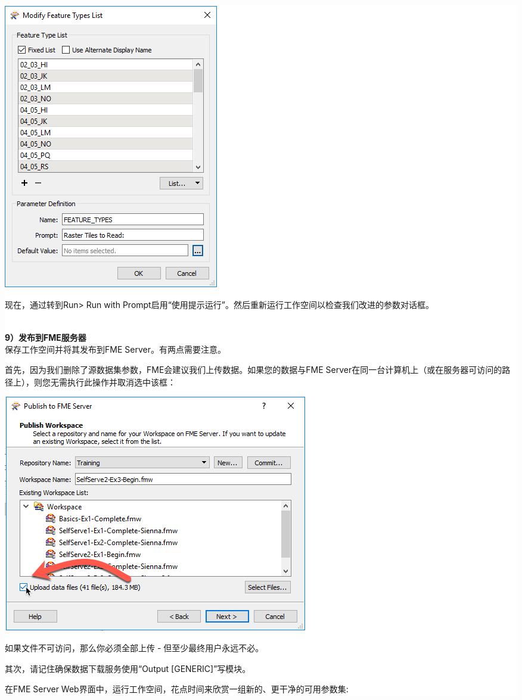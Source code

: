 <p><a target="_blank" rel="noopener noreferrer" href="./Images/Img5.222.Ex3.RasterFTTRParam.png"><img src="./Images/Img5.222.Ex3.RasterFTTRParam.png" alt="" style="max-width:100%;"></a></p>
<p><font style="vertical-align: inherit;"><font style="vertical-align: inherit;">现在，通过转到Run&gt; Run with Prompt启用“使用提示运行”。</font><font style="vertical-align: inherit;">然后重新运行工作空间以检查我们改进的参数对话框。</font></font></p>
<p><br><strong><font style="vertical-align: inherit;"><font style="vertical-align: inherit;">9）发布到FME服务器</font></font></strong>
<br><font style="vertical-align: inherit;"><font style="vertical-align: inherit;">保存工作空间并将其发布到FME Server。</font><font style="vertical-align: inherit;">有两点需要注意。</font></font></p>
<p><font style="vertical-align: inherit;"><font style="vertical-align: inherit;">首先，因为我们删除了源数据集参数，FME会建议我们上传数据。</font><font style="vertical-align: inherit;">如果您的数据与FME Server在同一台计算机上（或在服务器可访问的路径上），则您无需执行此操作并取消选中该框：</font></font></p>
<p><a target="_blank" rel="noopener noreferrer" href="./Images/Img5.223.Ex3.DeselectFilesToUp.png"><img src="./Images/Img5.223.Ex3.DeselectFilesToUp.png" alt="" style="max-width:100%;"></a></p>
<p><font style="vertical-align: inherit;"><font style="vertical-align: inherit;">如果文件不可访问，那么你必须全部上传 - 但至少最终用户永远不必。</font></font></p>
<p><font style="vertical-align: inherit;"><font style="vertical-align: inherit;">其次，请记住确保数据下载服务使用“Output [GENERIC]”写模块。</font></font></p>
<p><font style="vertical-align: inherit;"><font style="vertical-align: inherit;">在FME Server Web界面中，运行工作空间，花点时间来欣赏一组新的、更干净的可用参数集:</font></font></p>